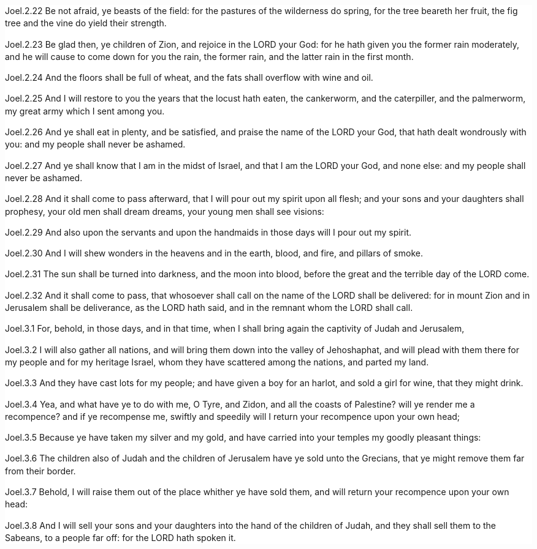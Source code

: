 Joel.2.22 Be not afraid, ye beasts of the field: for the pastures of the wilderness do spring, for the tree beareth her fruit, the fig tree and the vine do yield their strength.

Joel.2.23 Be glad then, ye children of Zion, and rejoice in the LORD your God: for he hath given you the former rain moderately, and he will cause to come down for you the rain, the former rain, and the latter rain in the first month.

Joel.2.24 And the floors shall be full of wheat, and the fats shall overflow with wine and oil.

Joel.2.25 And I will restore to you the years that the locust hath eaten, the cankerworm, and the caterpiller, and the palmerworm, my great army which I sent among you.

Joel.2.26 And ye shall eat in plenty, and be satisfied, and praise the name of the LORD your God, that hath dealt wondrously with you: and my people shall never be ashamed.

Joel.2.27 And ye shall know that I am in the midst of Israel, and that I am the LORD your God, and none else: and my people shall never be ashamed.

Joel.2.28 And it shall come to pass afterward, that I will pour out my spirit upon all flesh; and your sons and your daughters shall prophesy, your old men shall dream dreams, your young men shall see visions:

Joel.2.29 And also upon the servants and upon the handmaids in those days will I pour out my spirit.

Joel.2.30 And I will shew wonders in the heavens and in the earth, blood, and fire, and pillars of smoke.

Joel.2.31 The sun shall be turned into darkness, and the moon into blood, before the great and the terrible day of the LORD come.

Joel.2.32 And it shall come to pass, that whosoever shall call on the name of the LORD shall be delivered: for in mount Zion and in Jerusalem shall be deliverance, as the LORD hath said, and in the remnant whom the LORD shall call.

Joel.3.1 For, behold, in those days, and in that time, when I shall bring again the captivity of Judah and Jerusalem,

Joel.3.2 I will also gather all nations, and will bring them down into the valley of Jehoshaphat, and will plead with them there for my people and for my heritage Israel, whom they have scattered among the nations, and parted my land.

Joel.3.3 And they have cast lots for my people; and have given a boy for an harlot, and sold a girl for wine, that they might drink.

Joel.3.4 Yea, and what have ye to do with me, O Tyre, and Zidon, and all the coasts of Palestine? will ye render me a recompence? and if ye recompense me, swiftly and speedily will I return your recompence upon your own head;

Joel.3.5 Because ye have taken my silver and my gold, and have carried into your temples my goodly pleasant things:

Joel.3.6 The children also of Judah and the children of Jerusalem have ye sold unto the Grecians, that ye might remove them far from their border.

Joel.3.7 Behold, I will raise them out of the place whither ye have sold them, and will return your recompence upon your own head:

Joel.3.8 And I will sell your sons and your daughters into the hand of the children of Judah, and they shall sell them to the Sabeans, to a people far off: for the LORD hath spoken it.
